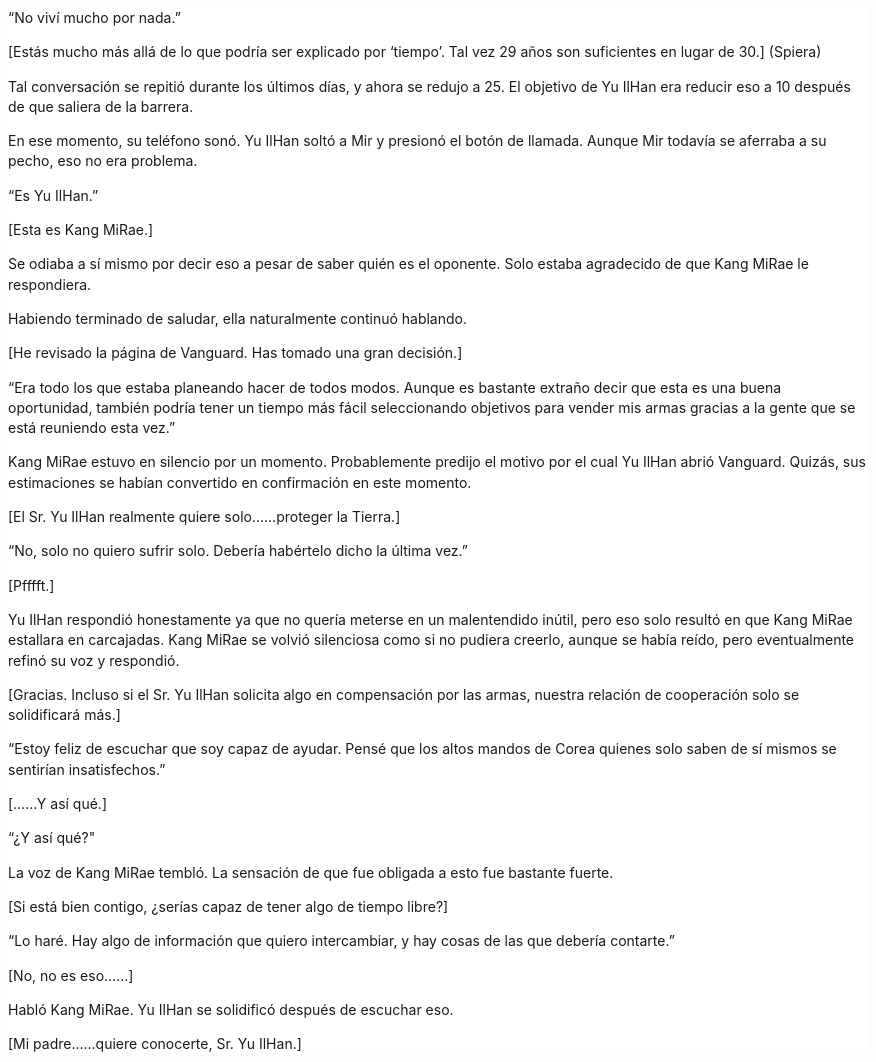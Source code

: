 “No viví mucho por nada.”

[Estás mucho más allá de lo que podría ser explicado por ‘tiempo’. Tal vez 29 años son suficientes en lugar de 30.] (Spiera)

Tal conversación se repitió durante los últimos días, y ahora se redujo a 25. El objetivo de Yu IlHan era reducir eso a 10 después de que saliera de la barrera.

En ese momento, su teléfono sonó. Yu IlHan soltó a Mir y presionó el botón de llamada. Aunque Mir todavía se aferraba a su pecho, eso no era problema.

“Es Yu IlHan.”

[Esta es Kang MiRae.]

Se odiaba a sí mismo por decir eso a pesar de saber quién es el oponente. Solo estaba agradecido de que Kang MiRae le respondiera.

Habiendo terminado de saludar, ella naturalmente continuó hablando.

[He revisado la página de Vanguard. Has tomado una gran decisión.]

“Era todo los que estaba planeando hacer de todos modos. Aunque es bastante extraño decir que esta es una buena oportunidad, también podría tener un tiempo más fácil seleccionando objetivos para vender mis armas gracias a la gente que se está reuniendo esta vez.”

Kang MiRae estuvo en silencio por un momento. Probablemente predijo el motivo por el cual Yu IlHan abrió Vanguard. Quizás, sus estimaciones se habían convertido en confirmación en este momento.

[El Sr. Yu IlHan realmente quiere solo......proteger la Tierra.]

“No, solo no quiero sufrir solo. Debería habértelo dicho la última vez.”

[Pfffft.]

Yu IlHan respondió honestamente ya que no quería meterse en un malentendido inútil, pero eso solo resultó en que Kang MiRae estallara en carcajadas. Kang MiRae se volvió silenciosa como si no pudiera creerlo, aunque se había reído, pero eventualmente refinó su voz y respondió.

[Gracias. Incluso si el Sr. Yu IlHan solicita algo en compensación por las armas, nuestra relación de cooperación solo se solidificará más.]

“Estoy feliz de escuchar que soy capaz de ayudar. Pensé que los altos mandos de Corea quienes solo saben de sí mismos se sentirían insatisfechos.”

[……Y así qué.]

“¿Y así qué?"

La voz de Kang MiRae tembló. La sensación de que fue obligada a esto fue bastante fuerte.

[Si está bien contigo, ¿serías capaz de tener algo de tiempo libre?]

“Lo haré. Hay algo de información que quiero intercambiar, y hay cosas de las que debería contarte.”

[No, no es eso……]

Habló Kang MiRae. Yu IlHan se solidificó después de escuchar eso.

[Mi padre......quiere conocerte, Sr. Yu IlHan.]


